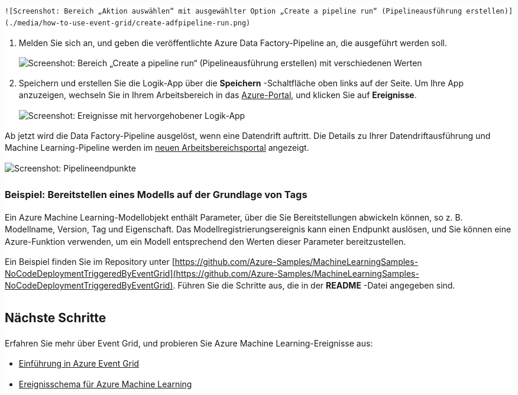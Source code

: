     ![Screenshot: Bereich „Aktion auswählen“ mit ausgewählter Option „Create a pipeline run“ (Pipelineausführung erstellen)](./media/how-to-use-event-grid/create-adfpipeline-run.png)

1. Melden Sie sich an, und geben die veröffentlichte Azure Data Factory-Pipeline an, die ausgeführt werden soll.

    ![Screenshot: Bereich „Create a pipeline run“ (Pipelineausführung erstellen) mit verschiedenen Werten](./media/how-to-use-event-grid/specify-adf-pipeline.png)

1. Speichern und erstellen Sie die Logik-App über die **Speichern** -Schaltfläche oben links auf der Seite. Um Ihre App anzuzeigen, wechseln Sie in Ihrem Arbeitsbereich in das [Azure-Portal](https://portal.azure.com), und klicken Sie auf **Ereignisse**.

    ![Screenshot: Ereignisse mit hervorgehobener Logik-App](./media/how-to-use-event-grid/show-logic-app-webhook.png)

Ab jetzt wird die Data Factory-Pipeline ausgelöst, wenn eine Datendrift auftritt. Die Details zu Ihrer Datendriftausführung und Machine Learning-Pipeline werden im [neuen Arbeitsbereichsportal](https://ml.azure.com) angezeigt. 

![Screenshot: Pipelineendpunkte](./media/how-to-use-event-grid/view-in-workspace.png)

### <a name="example-deploy-a-model-based-on-tags"></a>Beispiel: Bereitstellen eines Modells auf der Grundlage von Tags

Ein Azure Machine Learning-Modellobjekt enthält Parameter, über die Sie Bereitstellungen abwickeln können, so z. B. Modellname, Version, Tag und Eigenschaft. Das Modellregistrierungsereignis kann einen Endpunkt auslösen, und Sie können eine Azure-Funktion verwenden, um ein Modell entsprechend den Werten dieser Parameter bereitzustellen.

Ein Beispiel finden Sie im Repository unter [https://github.com/Azure-Samples/MachineLearningSamples-NoCodeDeploymentTriggeredByEventGrid](https://github.com/Azure-Samples/MachineLearningSamples-NoCodeDeploymentTriggeredByEventGrid). Führen Sie die Schritte aus, die in der **README** -Datei angegeben sind.

## <a name="next-steps"></a>Nächste Schritte

Erfahren Sie mehr über Event Grid, und probieren Sie Azure Machine Learning-Ereignisse aus:

- [Einführung in Azure Event Grid](../event-grid/overview.md)

- [Ereignisschema für Azure Machine Learning](../event-grid/event-schema-machine-learning.md)